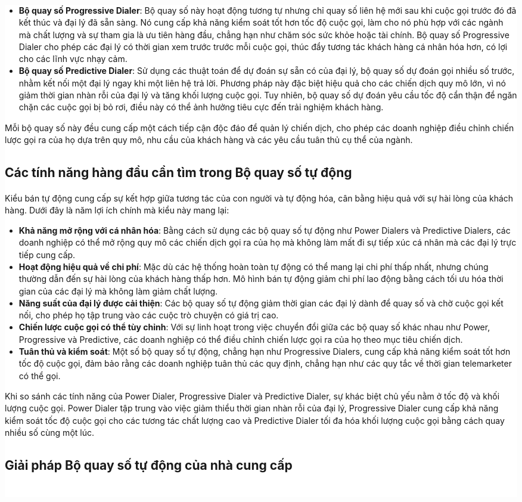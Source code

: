 - **Bộ quay số Progressive Dialer**: Bộ quay số này hoạt động tương tự nhưng chỉ quay số liên hệ mới sau khi cuộc gọi trước đó đã kết thúc và đại lý đã sẵn sàng. Nó cung cấp khả năng kiểm soát tốt hơn tốc độ cuộc gọi, làm cho nó phù hợp với các ngành mà chất lượng và sự tham gia là ưu tiên hàng đầu, chẳng hạn như chăm sóc sức khỏe hoặc tài chính. Bộ quay số Progressive Dialer cho phép các đại lý có thời gian xem trước trước mỗi cuộc gọi, thúc đẩy tương tác khách hàng cá nhân hóa hơn, có lợi cho các lĩnh vực nhạy cảm.
- **Bộ quay số Predictive Dialer**: Sử dụng các thuật toán để dự đoán sự sẵn có của đại lý, bộ quay số dự đoán gọi nhiều số trước, nhằm kết nối một đại lý ngay khi một liên hệ trả lời. Phương pháp này đặc biệt hiệu quả cho các chiến dịch quy mô lớn, vì nó giảm thời gian nhàn rỗi của đại lý và tăng khối lượng cuộc gọi. Tuy nhiên, bộ quay số dự đoán yêu cầu tốc độ cẩn thận để ngăn chặn các cuộc gọi bị bỏ rơi, điều này có thể ảnh hưởng tiêu cực đến trải nghiệm khách hàng.

Mỗi bộ quay số này đều cung cấp một cách tiếp cận độc đáo để quản lý chiến dịch, cho phép các doanh nghiệp điều chỉnh chiến lược gọi ra của họ dựa trên quy mô, nhu cầu của khách hàng và các yêu cầu tuân thủ cụ thể của ngành.

## Các tính năng hàng đầu cần tìm trong Bộ quay số tự động

Kiểu bán tự động cung cấp sự kết hợp giữa tương tác của con người và tự động hóa, cân bằng hiệu quả với sự hài lòng của khách hàng. Dưới đây là năm lợi ích chính mà kiểu này mang lại:

- **Khả năng mở rộng với cá nhân hóa**: Bằng cách sử dụng các bộ quay số tự động như Power Dialers và Predictive Dialers, các doanh nghiệp có thể mở rộng quy mô các chiến dịch gọi ra của họ mà không làm mất đi sự tiếp xúc cá nhân mà các đại lý trực tiếp cung cấp.
- **Hoạt động hiệu quả về chi phí**: Mặc dù các hệ thống hoàn toàn tự động có thể mang lại chi phí thấp nhất, nhưng chúng thường dẫn đến sự hài lòng của khách hàng thấp hơn. Mô hình bán tự động giảm chi phí lao động bằng cách tối ưu hóa thời gian của các đại lý mà không làm giảm chất lượng.
- **Năng suất của đại lý được cải thiện**: Các bộ quay số tự động giảm thời gian các đại lý dành để quay số và chờ cuộc gọi kết nối, cho phép họ tập trung vào các cuộc trò chuyện có giá trị cao.
- **Chiến lược cuộc gọi có thể tùy chỉnh**: Với sự linh hoạt trong việc chuyển đổi giữa các bộ quay số khác nhau như Power, Progressive và Predictive, các doanh nghiệp có thể điều chỉnh chiến lược gọi ra của họ theo mục tiêu chiến dịch.
- **Tuân thủ và kiểm soát**: Một số bộ quay số tự động, chẳng hạn như Progressive Dialers, cung cấp khả năng kiểm soát tốt hơn tốc độ cuộc gọi, đảm bảo rằng các doanh nghiệp tuân thủ các quy định, chẳng hạn như các quy tắc về thời gian telemarketer có thể gọi.

Khi so sánh các tính năng của Power Dialer, Progressive Dialer và Predictive Dialer, sự khác biệt chủ yếu nằm ở tốc độ và khối lượng cuộc gọi. Power Dialer tập trung vào việc giảm thiểu thời gian nhàn rỗi của đại lý, Progressive Dialer cung cấp khả năng kiểm soát tốc độ cuộc gọi cho các tương tác chất lượng cao và Predictive Dialer tối đa hóa khối lượng cuộc gọi bằng cách quay nhiều số cùng một lúc.

## Giải pháp Bộ quay số tự động của nhà cung cấp

<br/>

<center>
<div style="background-color: #ffffff;">